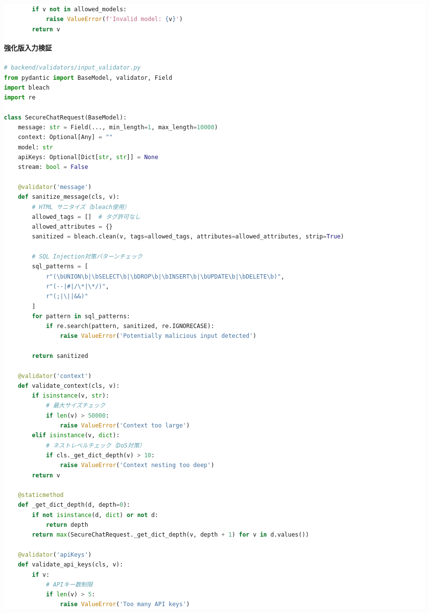 ```python
        if v not in allowed_models:
            raise ValueError(f'Invalid model: {v}')
        return v
```

#### 強化版入力検証
```python
# backend/validators/input_validator.py
from pydantic import BaseModel, validator, Field
import bleach
import re

class SecureChatRequest(BaseModel):
    message: str = Field(..., min_length=1, max_length=10000)
    context: Optional[Any] = ""
    model: str
    apiKeys: Optional[Dict[str, str]] = None
    stream: bool = False

    @validator('message')
    def sanitize_message(cls, v):
        # HTML サニタイズ（bleach使用）
        allowed_tags = []  # タグ許可なし
        allowed_attributes = {}
        sanitized = bleach.clean(v, tags=allowed_tags, attributes=allowed_attributes, strip=True)

        # SQL Injection対策パターンチェック
        sql_patterns = [
            r"(\bUNION\b|\bSELECT\b|\bDROP\b|\bINSERT\b|\bUPDATE\b|\bDELETE\b)",
            r"(--|#|/\*|\*/)",
            r"(;|\||&&)"
        ]
        for pattern in sql_patterns:
            if re.search(pattern, sanitized, re.IGNORECASE):
                raise ValueError('Potentially malicious input detected')

        return sanitized

    @validator('context')
    def validate_context(cls, v):
        if isinstance(v, str):
            # 最大サイズチェック
            if len(v) > 50000:
                raise ValueError('Context too large')
        elif isinstance(v, dict):
            # ネストレベルチェック（DoS対策）
            if cls._get_dict_depth(v) > 10:
                raise ValueError('Context nesting too deep')
        return v

    @staticmethod
    def _get_dict_depth(d, depth=0):
        if not isinstance(d, dict) or not d:
            return depth
        return max(SecureChatRequest._get_dict_depth(v, depth + 1) for v in d.values())

    @validator('apiKeys')
    def validate_api_keys(cls, v):
        if v:
            # APIキー数制限
            if len(v) > 5:
                raise ValueError('Too many API keys')

```